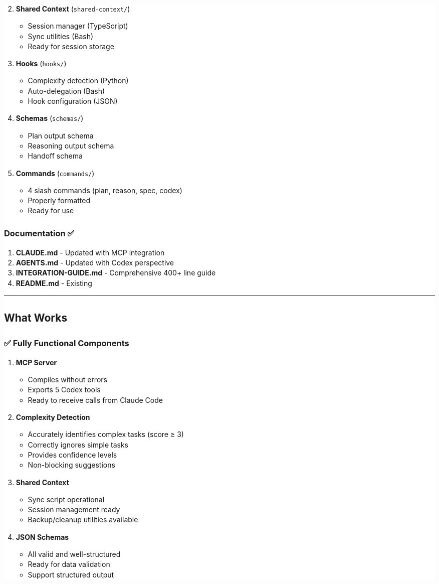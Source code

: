 2. **Shared Context** (`shared-context/`)
   - Session manager (TypeScript)
   - Sync utilities (Bash)
   - Ready for session storage

3. **Hooks** (`hooks/`)
   - Complexity detection (Python)
   - Auto-delegation (Bash)
   - Hook configuration (JSON)

4. **Schemas** (`schemas/`)
   - Plan output schema
   - Reasoning output schema
   - Handoff schema

5. **Commands** (`commands/`)
   - 4 slash commands (plan, reason, spec, codex)
   - Properly formatted
   - Ready for use

### Documentation ✅

1. **CLAUDE.md** - Updated with MCP integration
2. **AGENTS.md** - Updated with Codex perspective
3. **INTEGRATION-GUIDE.md** - Comprehensive 400+ line guide
4. **README.md** - Existing

---

## What Works

### ✅ Fully Functional Components

1. **MCP Server**
   - Compiles without errors
   - Exports 5 Codex tools
   - Ready to receive calls from Claude Code

2. **Complexity Detection**
   - Accurately identifies complex tasks (score ≥ 3)
   - Correctly ignores simple tasks
   - Provides confidence levels
   - Non-blocking suggestions

3. **Shared Context**
   - Sync script operational
   - Session management ready
   - Backup/cleanup utilities available

4. **JSON Schemas**
   - All valid and well-structured
   - Ready for data validation
   - Support structured output
